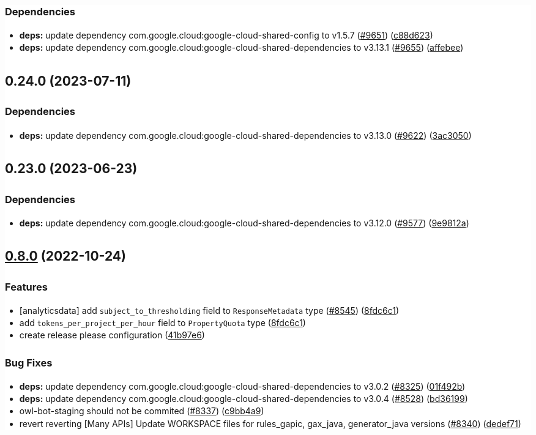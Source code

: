 ### Dependencies

* **deps:** update dependency com.google.cloud:google-cloud-shared-config to v1.5.7 ([#9651](https://github.com/googleapis/google-cloud-java/issues/9651)) ([c88d623](https://github.com/googleapis/google-cloud-java/commit/c88d623d12a4342b74e31d6a6a05cde0debe871f))
* **deps:** update dependency com.google.cloud:google-cloud-shared-dependencies to v3.13.1 ([#9655](https://github.com/googleapis/google-cloud-java/issues/9655)) ([affebee](https://github.com/googleapis/google-cloud-java/commit/affebeeb37b1cf88ad5964684e1f112cababcab7))


## 0.24.0 (2023-07-11)

### Dependencies

* **deps:** update dependency com.google.cloud:google-cloud-shared-dependencies to v3.13.0 ([#9622](https://github.com/googleapis/google-cloud-java/issues/9622)) ([3ac3050](https://github.com/googleapis/google-cloud-java/commit/3ac3050250a706e8f9f2d1e435a4983c3cceab82))


## 0.23.0 (2023-06-23)

### Dependencies

* **deps:** update dependency com.google.cloud:google-cloud-shared-dependencies to v3.12.0 ([#9577](https://github.com/googleapis/google-cloud-java/issues/9577)) ([9e9812a](https://github.com/googleapis/google-cloud-java/commit/9e9812a0ba19e5aa82a34f2a3049bb72892544a6))


## [0.8.0](https://github.com/googleapis/google-cloud-java/compare/google-cloud-bigquerymigration-v0.7.1-SNAPSHOT...google-cloud-bigquerymigration-v0.8.0) (2022-10-24)


### Features

* [analyticsdata] add `subject_to_thresholding` field to `ResponseMetadata` type ([#8545](https://github.com/googleapis/google-cloud-java/issues/8545)) ([8fdc6c1](https://github.com/googleapis/google-cloud-java/commit/8fdc6c1f10f88f30f4d1407579d645f75366b4cf))
* add `tokens_per_project_per_hour` field to `PropertyQuota` type ([8fdc6c1](https://github.com/googleapis/google-cloud-java/commit/8fdc6c1f10f88f30f4d1407579d645f75366b4cf))
* create release please configuration ([41b97e6](https://github.com/googleapis/google-cloud-java/commit/41b97e6d0d38a54fbabf51a3069bf1473c48f730))


### Bug Fixes

* **deps:** update dependency com.google.cloud:google-cloud-shared-dependencies to v3.0.2 ([#8325](https://github.com/googleapis/google-cloud-java/issues/8325)) ([01f492b](https://github.com/googleapis/google-cloud-java/commit/01f492be424acdb90edb23ba66656aeff7cf39eb))
* **deps:** update dependency com.google.cloud:google-cloud-shared-dependencies to v3.0.4 ([#8528](https://github.com/googleapis/google-cloud-java/issues/8528)) ([bd36199](https://github.com/googleapis/google-cloud-java/commit/bd361998ac4eb7c78eef3b3eac39aef31a0cf44e))
* owl-bot-staging should not be commited ([#8337](https://github.com/googleapis/google-cloud-java/issues/8337)) ([c9bb4a9](https://github.com/googleapis/google-cloud-java/commit/c9bb4a97aa19032b78c86c951fe9920f24ac4eec))
* revert reverting [Many APIs] Update WORKSPACE files for rules_gapic, gax_java, generator_java versions ([#8340](https://github.com/googleapis/google-cloud-java/issues/8340)) ([dedef71](https://github.com/googleapis/google-cloud-java/commit/dedef71f600e85b1c38e7110f5ffd44bf2ba32b4))
